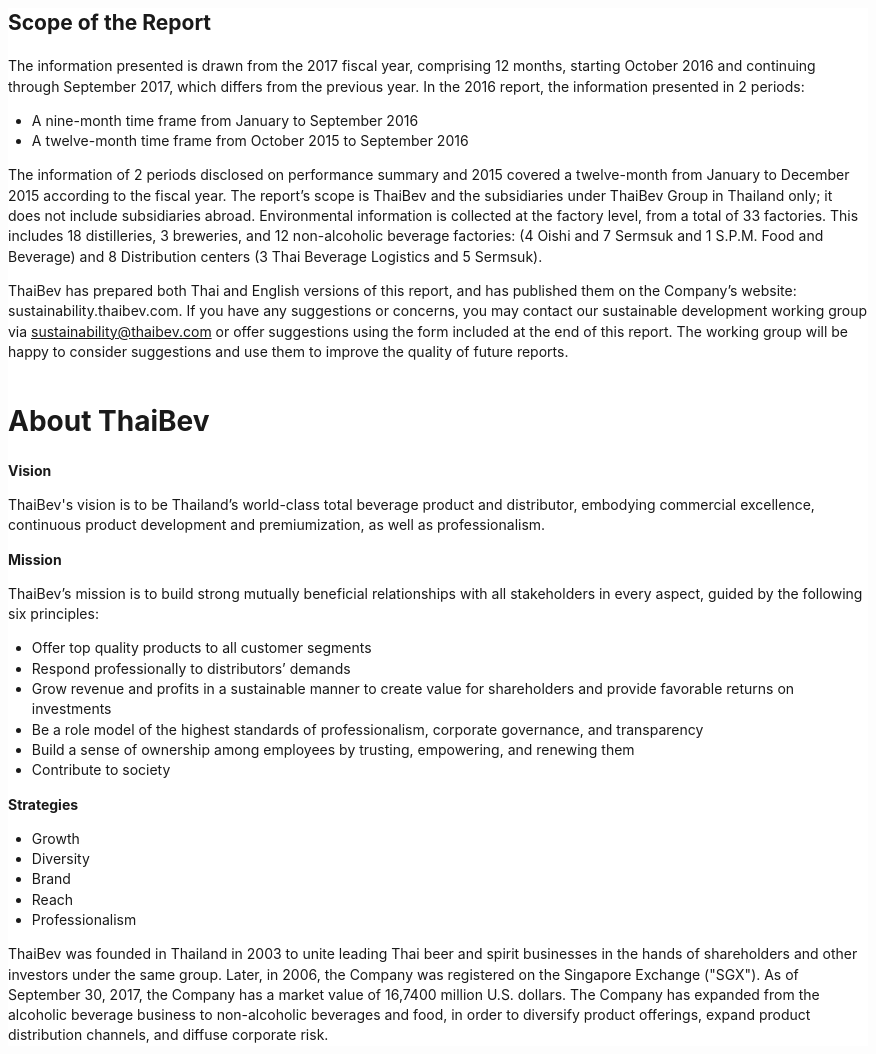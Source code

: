 ## Scope of the Report

The information presented is drawn from the 2017 fiscal year, comprising 12 months, starting October 2016 and continuing through September 2017, which differs from the previous year. In the 2016 report, the information presented in 2 periods:

- A nine-month time frame from January to September 2016
- A twelve-month time frame from October 2015 to September 2016

The information of 2 periods disclosed on performance summary and 2015 covered a twelve-month from January to December 2015 according to the fiscal year. The report’s scope is ThaiBev and the subsidiaries under ThaiBev Group in Thailand only; it does not include subsidiaries abroad. Environmental information is collected at the factory level, from a total of 33 factories. This includes 18 distilleries, 3 breweries, and 12 non-alcoholic beverage factories: (4 Oishi and 7 Sermsuk and 1 S.P.M. Food and Beverage) and 8 Distribution centers (3 Thai Beverage Logistics and 5 Sermsuk).

ThaiBev has prepared both Thai and English versions of this report, and has published them on the Company’s website: sustainability.thaibev.com. If you have any suggestions or concerns, you may contact our sustainable development working group via sustainability@thaibev.com or offer suggestions using the form included at the end of this report. The working group will be happy to consider suggestions and use them to improve the quality of future reports.

# About ThaiBev

**Vision**

ThaiBev's vision is to be Thailand’s world-class total beverage product and distributor, embodying commercial excellence, continuous product development and premiumization, as well as professionalism.

**Mission**

ThaiBev’s mission is to build strong mutually beneficial relationships with all stakeholders in every aspect, guided by the following six principles:

- Offer top quality products to all customer segments
- Respond professionally to distributors’ demands
- Grow revenue and profits in a sustainable manner to create value for shareholders and provide favorable returns on investments
- Be a role model of the highest standards of professionalism, corporate governance, and transparency
- Build a sense of ownership among employees by trusting, empowering, and renewing them
- Contribute to society

**Strategies**

- Growth
- Diversity
- Brand
- Reach
- Professionalism

ThaiBev was founded in Thailand in 2003 to unite leading Thai beer and spirit businesses in the hands of shareholders and other investors under the same group. Later, in 2006, the Company was registered on the Singapore Exchange ("SGX"). As of September 30, 2017, the Company has a market value of 16,7400 million U.S. dollars. The Company has expanded from the alcoholic beverage business to non-alcoholic beverages and food, in order to diversify product offerings, expand product distribution channels, and diffuse corporate risk.
